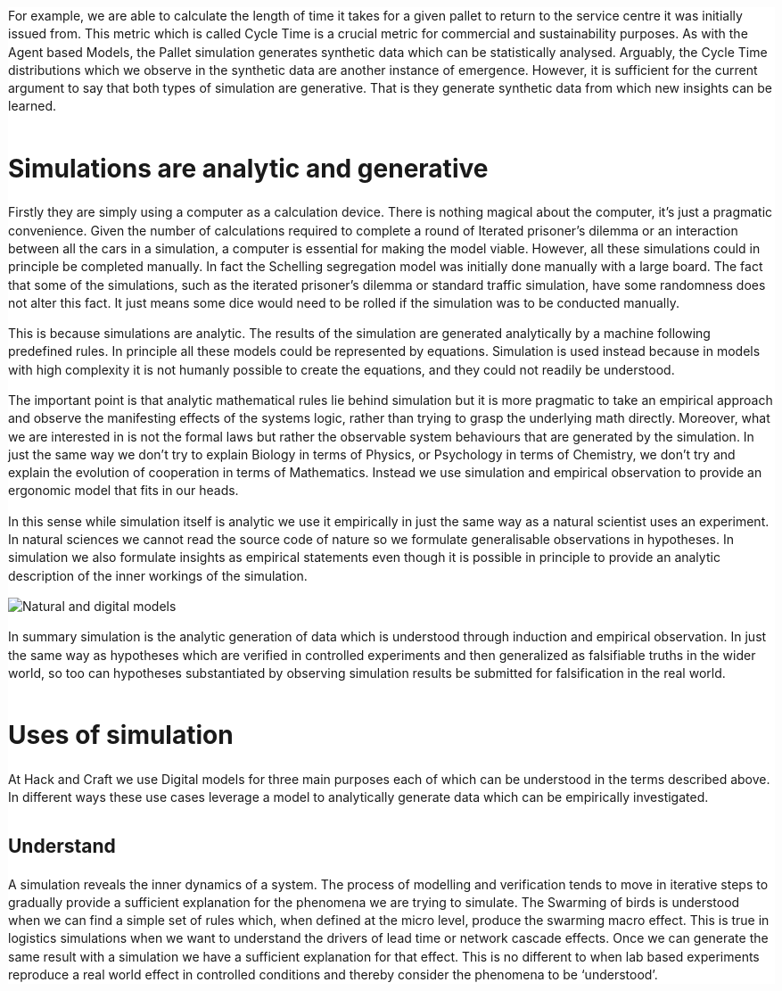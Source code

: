 For example, we are able to calculate the length of time it takes for a given pallet to return to the service centre it was initially issued from. This metric which is called Cycle Time is a crucial metric for commercial and sustainability purposes. As with the Agent based Models, the Pallet simulation generates synthetic data which can be statistically analysed. Arguably, the Cycle Time distributions which we observe in the synthetic data are another instance of emergence. However, it is sufficient for the current argument to say that both types of simulation are generative. That is they generate synthetic data from which new insights can be learned.

# Simulations are analytic and generative
Firstly they are simply using a computer as a calculation device. There is nothing magical about the computer, it’s just a pragmatic convenience. Given the number of calculations required to complete a round of Iterated prisoner’s dilemma or an interaction between all the cars in a simulation, a computer is essential for making the model viable. However, all these simulations could in principle be completed manually. In fact the Schelling segregation model was initially done manually with a large board. The fact that some of the simulations, such as the iterated prisoner’s dilemma or standard traffic simulation, have some randomness does not alter this fact. It just means some dice would need to be rolled if the simulation was to be conducted manually.

This is because simulations are analytic. The results of the simulation are generated analytically by a machine following predefined rules. In principle all these models could be represented by equations. Simulation is used instead because in models with high complexity it is not humanly possible to create the equations, and they could not readily be understood.

The important point is that analytic mathematical rules lie behind simulation but it is more pragmatic to take an empirical approach and observe the manifesting effects of the systems logic, rather than trying to grasp the underlying math directly. Moreover, what we are interested in is not the formal laws but rather the observable system behaviours that are generated by the simulation. In just the same way we don’t try to explain Biology in terms of Physics, or Psychology in terms of Chemistry, we don’t try and explain the evolution of cooperation in terms of Mathematics. Instead we use simulation and empirical observation to provide an ergonomic model that fits in our heads.

In this sense while simulation itself is analytic we use it empirically in just the same way as a natural scientist uses an experiment. In natural sciences we cannot read the source code of nature so we formulate generalisable observations in hypotheses. In simulation we also formulate insights as empirical statements even though it is possible in principle to provide an analytic description of the inner workings of the simulation.

![Natural and digital models](/Epistemology5.png)

In summary simulation is the analytic generation of data which is understood through induction and empirical observation. In just the same way as hypotheses which are verified in controlled experiments and then generalized as falsifiable truths in the wider world, so too can hypotheses substantiated by observing simulation results be submitted for falsification in the real world.

# Uses of simulation
At Hack and Craft we use Digital models for three main purposes each of which can be understood in the terms described above. In different ways these use cases leverage a model to analytically generate data which can be empirically investigated.

## Understand
A simulation reveals the inner dynamics of a system. The process of modelling and verification tends to move in iterative steps to gradually provide a sufficient explanation for the phenomena we are trying to simulate. The Swarming of birds is understood when we can find a simple set of rules which, when defined at the micro level, produce the swarming macro effect. This is true in logistics simulations when we want to understand the drivers of lead time or network cascade effects. Once we can generate the same result with a simulation we have a sufficient explanation for that effect. This is no different to when lab based experiments reproduce a real world effect in controlled conditions and thereby consider the phenomena to be ‘understood’.
